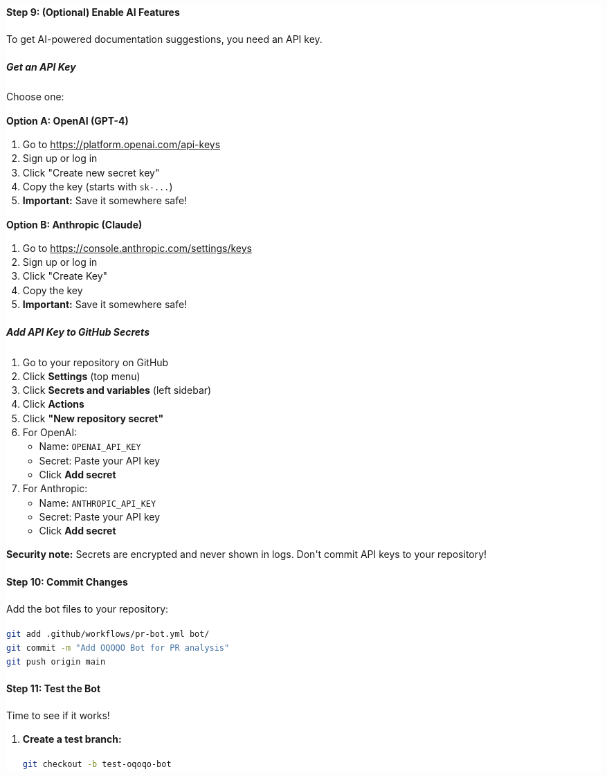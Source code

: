 #### Step 9: (Optional) Enable AI Features

To get AI-powered documentation suggestions, you need an API key.

##### Get an API Key

Choose one:

**Option A: OpenAI (GPT-4)**
1. Go to https://platform.openai.com/api-keys
2. Sign up or log in
3. Click "Create new secret key"
4. Copy the key (starts with `sk-...`)
5. **Important:** Save it somewhere safe!

**Option B: Anthropic (Claude)**
1. Go to https://console.anthropic.com/settings/keys
2. Sign up or log in
3. Click "Create Key"
4. Copy the key
5. **Important:** Save it somewhere safe!

##### Add API Key to GitHub Secrets

1. Go to your repository on GitHub
2. Click **Settings** (top menu)
3. Click **Secrets and variables** (left sidebar)
4. Click **Actions**
5. Click **"New repository secret"**
6. For OpenAI:
   - Name: `OPENAI_API_KEY`
   - Secret: Paste your API key
   - Click **Add secret**
7. For Anthropic:
   - Name: `ANTHROPIC_API_KEY`
   - Secret: Paste your API key
   - Click **Add secret**

**Security note:** Secrets are encrypted and never shown in logs. Don't commit API keys to your repository!

#### Step 10: Commit Changes

Add the bot files to your repository:

```bash
git add .github/workflows/pr-bot.yml bot/
git commit -m "Add OQOQO Bot for PR analysis"
git push origin main
```

#### Step 11: Test the Bot

Time to see if it works!

1. **Create a test branch:**
   ```bash
   git checkout -b test-oqoqo-bot
   ```

